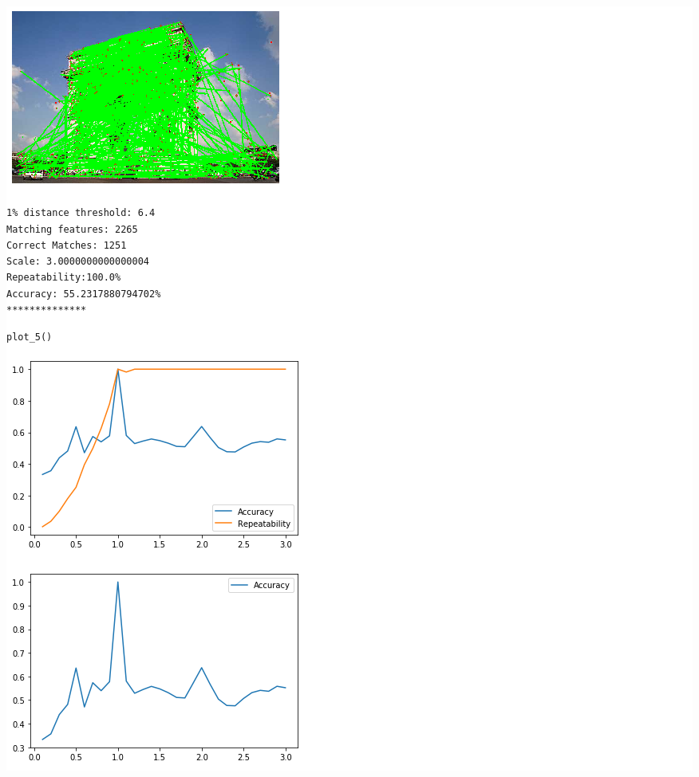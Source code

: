 

![png](output_21_59.png)


    1% distance threshold: 6.4
    Matching features: 2265
    Correct Matches: 1251
    Scale: 3.0000000000000004
    Repeatability:100.0%
    Accuracy: 55.2317880794702%
    **************



```python
plot_5()
```


![png](output_22_0.png)



![png](output_22_1.png)
